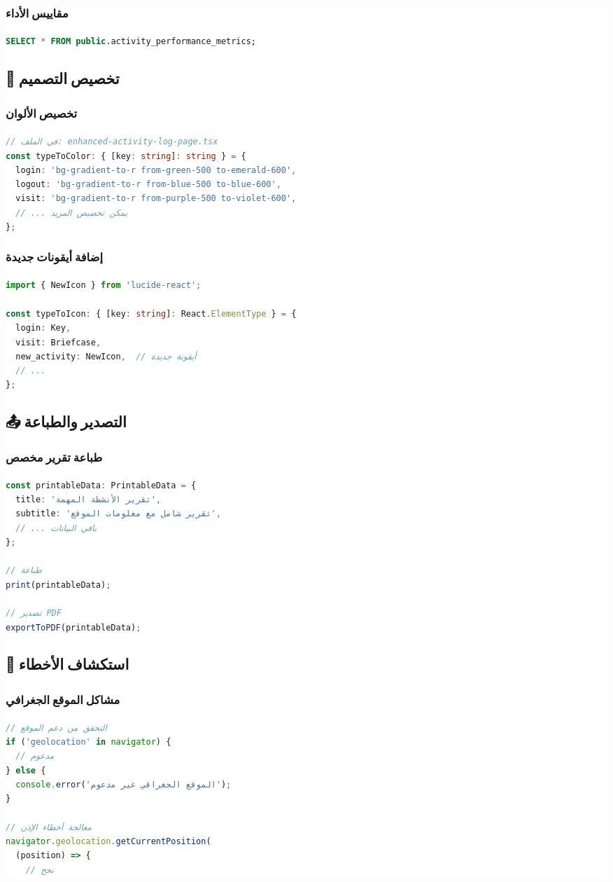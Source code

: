 ### مقاييس الأداء
```sql
SELECT * FROM public.activity_performance_metrics;
```

## 🎨 تخصيص التصميم

### تخصيص الألوان
```typescript
// في الملف: enhanced-activity-log-page.tsx
const typeToColor: { [key: string]: string } = {
  login: 'bg-gradient-to-r from-green-500 to-emerald-600',
  logout: 'bg-gradient-to-r from-blue-500 to-blue-600',
  visit: 'bg-gradient-to-r from-purple-500 to-violet-600',
  // ... يمكن تخصيص المزيد
};
```

### إضافة أيقونات جديدة
```typescript
import { NewIcon } from 'lucide-react';

const typeToIcon: { [key: string]: React.ElementType } = {
  login: Key,
  visit: Briefcase,
  new_activity: NewIcon,  // أيقونة جديدة
  // ...
};
```

## 📤 التصدير والطباعة

### طباعة تقرير مخصص
```typescript
const printableData: PrintableData = {
  title: 'تقرير الأنشطة المهمة',
  subtitle: 'تقرير شامل مع معلومات الموقع',
  // ... باقي البيانات
};

// طباعة
print(printableData);

// تصدير PDF
exportToPDF(printableData);
```

## 🔧 استكشاف الأخطاء

### مشاكل الموقع الجغرافي
```typescript
// التحقق من دعم الموقع
if ('geolocation' in navigator) {
  // مدعوم
} else {
  console.error('الموقع الجغرافي غير مدعوم');
}

// معالجة أخطاء الإذن
navigator.geolocation.getCurrentPosition(
  (position) => {
    // نجح
```